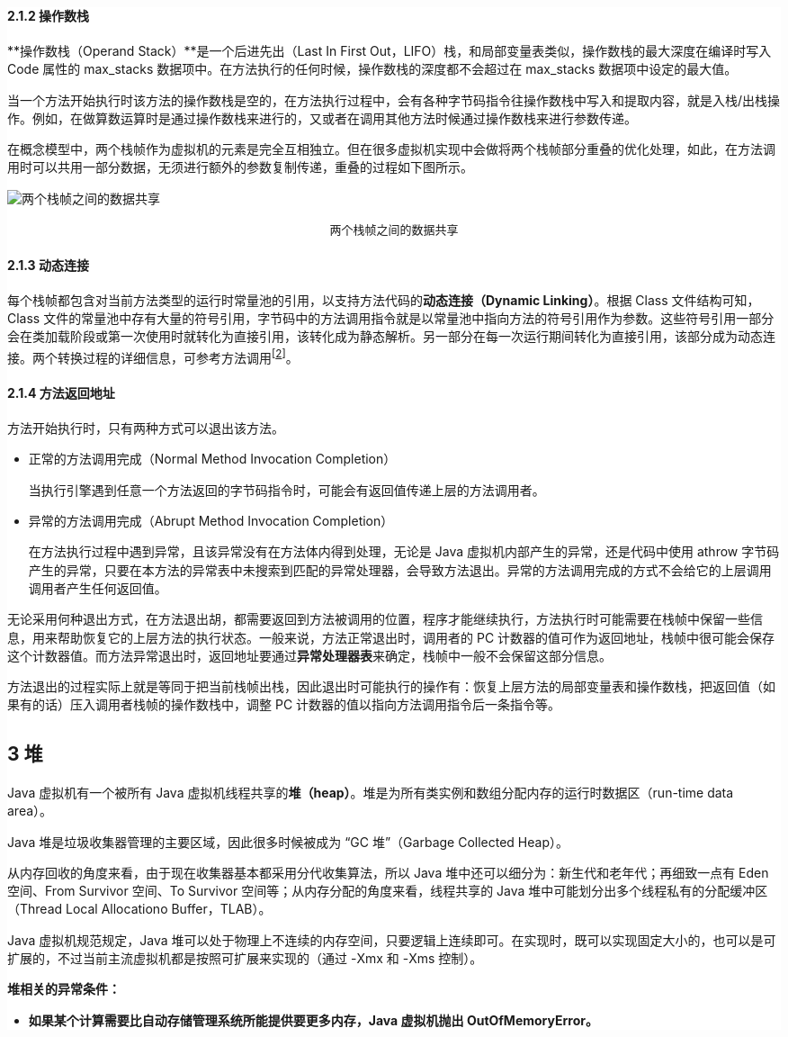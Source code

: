 

#### 2.1.2 操作数栈

**操作数栈（Operand Stack）**是一个后进先出（Last In First Out，LIFO）栈，和局部变量表类似，操作数栈的最大深度在编译时写入 Code 属性的 max_stacks 数据项中。在方法执行的任何时候，操作数栈的深度都不会超过在 max_stacks 数据项中设定的最大值。

当一个方法开始执行时该方法的操作数栈是空的，在方法执行过程中，会有各种字节码指令往操作数栈中写入和提取内容，就是入栈/出栈操作。例如，在做算数运算时是通过操作数栈来进行的，又或者在调用其他方法时候通过操作数栈来进行参数传递。

在概念模型中，两个栈帧作为虚拟机的元素是完全互相独立。但在很多虚拟机实现中会做将两个栈帧部分重叠的优化处理，如此，在方法调用时可以共用一部分数据，无须进行额外的参数复制传递，重叠的过程如下图所示。

![两个栈帧之间的数据共享](https://gitee.com/struggle3014/picBed/raw/master/两个栈帧之间的数据共享.png)

<div align="center"><font size="2">两个栈帧之间的数据共享</font></div>



#### 2.1.3 动态连接

每个栈帧都包含对当前方法类型的运行时常量池的引用，以支持方法代码的**动态连接（Dynamic Linking）**。根据 Class 文件结构可知，Class 文件的常量池中存有大量的符号引用，字节码中的方法调用指令就是以常量池中指向方法的符号引用作为参数。这些符号引用一部分会在类加载阶段或第一次使用时就转化为直接引用，该转化成为静态解析。另一部分在每一次运行期间转化为直接引用，该部分成为动态连接。两个转换过程的详细信息，可参考方法调用<sup>[[2](./方法调用.md)]</sup>。



#### 2.1.4 方法返回地址

方法开始执行时，只有两种方式可以退出该方法。

* 正常的方法调用完成（Normal Method Invocation Completion）

  当执行引擎遇到任意一个方法返回的字节码指令时，可能会有返回值传递上层的方法调用者。

* 异常的方法调用完成（Abrupt Method Invocation Completion）

  在方法执行过程中遇到异常，且该异常没有在方法体内得到处理，无论是 Java 虚拟机内部产生的异常，还是代码中使用 athrow 字节码产生的异常，只要在本方法的异常表中未搜索到匹配的异常处理器，会导致方法退出。异常的方法调用完成的方式不会给它的上层调用调用者产生任何返回值。

无论采用何种退出方式，在方法退出胡，都需要返回到方法被调用的位置，程序才能继续执行，方法执行时可能需要在栈帧中保留一些信息，用来帮助恢复它的上层方法的执行状态。一般来说，方法正常退出时，调用者的 PC 计数器的值可作为返回地址，栈帧中很可能会保存这个计数器值。而方法异常退出时，返回地址要通过**异常处理器表**来确定，栈帧中一般不会保留这部分信息。

方法退出的过程实际上就是等同于把当前栈帧出栈，因此退出时可能执行的操作有：恢复上层方法的局部变量表和操作数栈，把返回值（如果有的话）压入调用者栈帧的操作数栈中，调整 PC 计数器的值以指向方法调用指令后一条指令等。



## 3 堆

Java 虚拟机有一个被所有 Java 虚拟机线程共享的**堆（heap）**。堆是为所有类实例和数组分配内存的运行时数据区（run-time data area）。

Java 堆是垃圾收集器管理的主要区域，因此很多时候被成为 “GC 堆”（Garbage Collected Heap）。

从内存回收的角度来看，由于现在收集器基本都采用分代收集算法，所以 Java 堆中还可以细分为：新生代和老年代；再细致一点有 Eden 空间、From Survivor 空间、To Survivor 空间等；从内存分配的角度来看，线程共享的 Java 堆中可能划分出多个线程私有的分配缓冲区（Thread Local Allocationo Buffer，TLAB）。

Java 虚拟机规范规定，Java 堆可以处于物理上不连续的内存空间，只要逻辑上连续即可。在实现时，既可以实现固定大小的，也可以是可扩展的，不过当前主流虚拟机都是按照可扩展来实现的（通过 -Xmx 和 -Xms 控制）。

**堆相关的异常条件：**

* **如果某个计算需要比自动存储管理系统所能提供要更多内存，Java 虚拟机抛出 OutOfMemoryError。**
